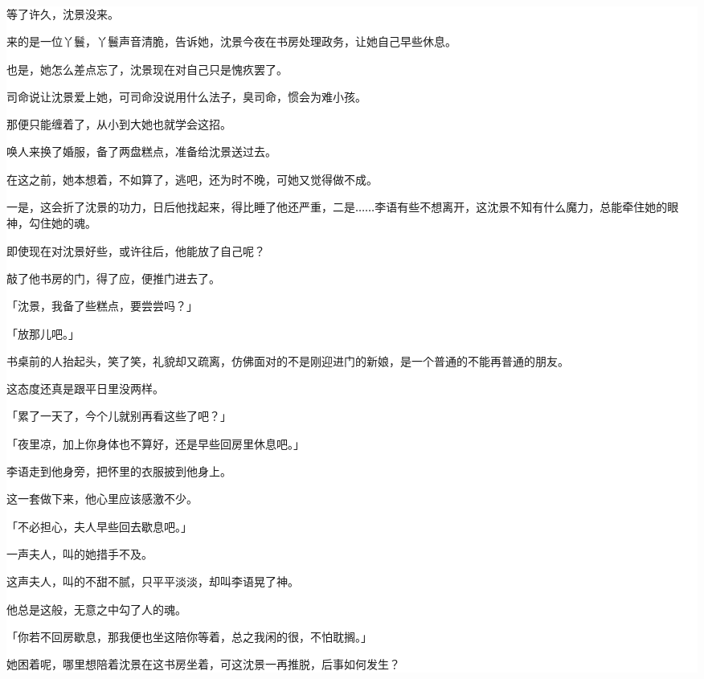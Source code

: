 
等了许久，沈景没来。


来的是一位丫鬟，丫鬟声音清脆，告诉她，沈景今夜在书房处理政务，让她自己早些休息。


也是，她怎么差点忘了，沈景现在对自己只是愧疚罢了。


司命说让沈景爱上她，可司命没说用什么法子，臭司命，惯会为难小孩。


那便只能缠着了，从小到大她也就学会这招。


唤人来换了婚服，备了两盘糕点，准备给沈景送过去。


在这之前，她本想着，不如算了，逃吧，还为时不晚，可她又觉得做不成。


一是，这会折了沈景的功力，日后他找起来，得比睡了他还严重，二是……李语有些不想离开，这沈景不知有什么魔力，总能牵住她的眼神，勾住她的魂。


即使现在对沈景好些，或许往后，他能放了自己呢？


敲了他书房的门，得了应，便推门进去了。


「沈景，我备了些糕点，要尝尝吗？」


「放那儿吧。」


书桌前的人抬起头，笑了笑，礼貌却又疏离，仿佛面对的不是刚迎进门的新娘，是一个普通的不能再普通的朋友。


这态度还真是跟平日里没两样。


「累了一天了，今个儿就别再看这些了吧？」


「夜里凉，加上你身体也不算好，还是早些回房里休息吧。」


李语走到他身旁，把怀里的衣服披到他身上。


这一套做下来，他心里应该感激不少。


「不必担心，夫人早些回去歇息吧。」


一声夫人，叫的她措手不及。


这声夫人，叫的不甜不腻，只平平淡淡，却叫李语晃了神。


他总是这般，无意之中勾了人的魂。


「你若不回房歇息，那我便也坐这陪你等着，总之我闲的很，不怕耽搁。」


她困着呢，哪里想陪着沈景在这书房坐着，可这沈景一再推脱，后事如何发生？

